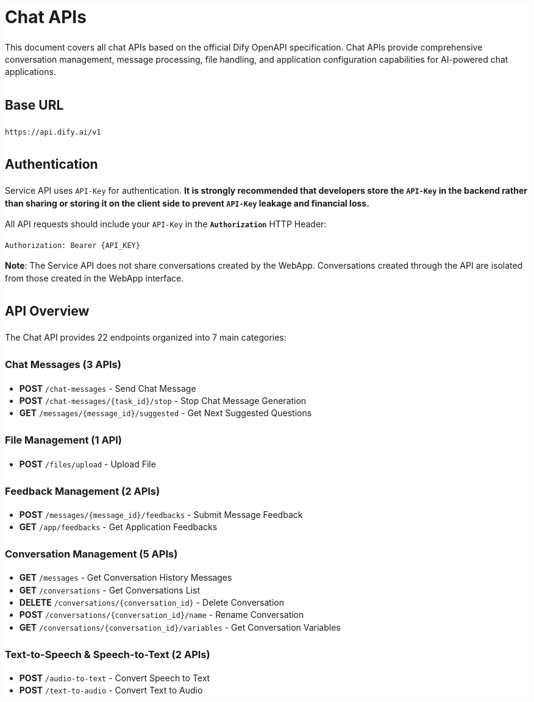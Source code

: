 # Chat APIs

This document covers all chat APIs based on the official Dify OpenAPI specification. Chat APIs provide comprehensive conversation management, message processing, file handling, and application configuration capabilities for AI-powered chat applications.

## Base URL

```
https://api.dify.ai/v1
```

## Authentication

Service API uses `API-Key` for authentication. **It is strongly recommended that developers store the `API-Key` in the backend rather than sharing or storing it on the client side to prevent `API-Key` leakage and financial loss.**

All API requests should include your `API-Key` in the **`Authorization`** HTTP Header:

```
Authorization: Bearer {API_KEY}
```

**Note**: The Service API does not share conversations created by the WebApp. Conversations created through the API are isolated from those created in the WebApp interface.

## API Overview

The Chat API provides 22 endpoints organized into 7 main categories:

### Chat Messages (3 APIs)
- **POST** `/chat-messages` - Send Chat Message
- **POST** `/chat-messages/{task_id}/stop` - Stop Chat Message Generation
- **GET** `/messages/{message_id}/suggested` - Get Next Suggested Questions

### File Management (1 API)
- **POST** `/files/upload` - Upload File

### Feedback Management (2 APIs)
- **POST** `/messages/{message_id}/feedbacks` - Submit Message Feedback
- **GET** `/app/feedbacks` - Get Application Feedbacks

### Conversation Management (5 APIs)
- **GET** `/messages` - Get Conversation History Messages
- **GET** `/conversations` - Get Conversations List
- **DELETE** `/conversations/{conversation_id}` - Delete Conversation
- **POST** `/conversations/{conversation_id}/name` - Rename Conversation
- **GET** `/conversations/{conversation_id}/variables` - Get Conversation Variables

### Text-to-Speech & Speech-to-Text (2 APIs)
- **POST** `/audio-to-text` - Convert Speech to Text
- **POST** `/text-to-audio` - Convert Text to Audio
